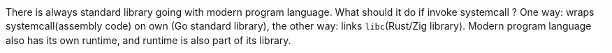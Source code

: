 There is always standard library going with modern program language. What should it do if invoke systemcall ? One way: wraps systemcall(assembly code) on own (Go standard library), the other way: links `libc`(Rust/Zig library). Modern program language also has its own runtime, and runtime is also part of its library.